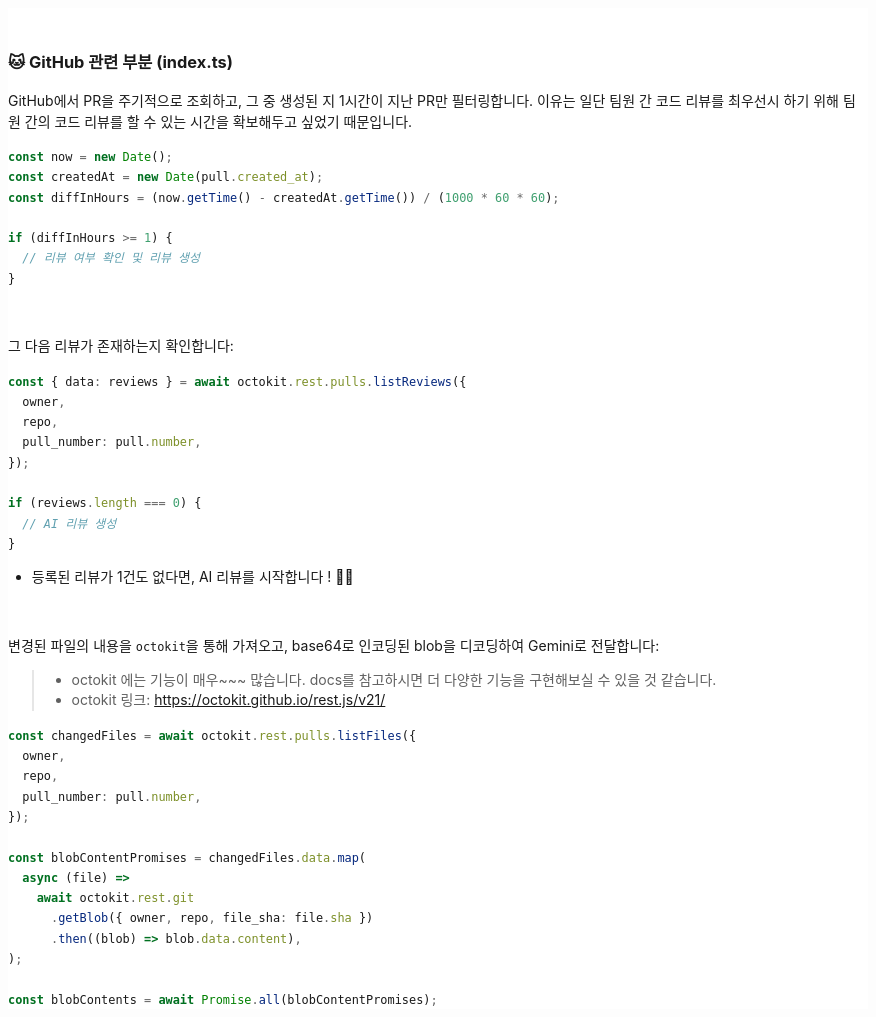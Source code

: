 &nbsp;

### 🐱 GitHub 관련 부분 (index.ts)

GitHub에서 PR을 주기적으로 조회하고, 그 중 생성된 지 1시간이 지난 PR만 필터링합니다. 이유는 일단 팀원 간 코드 리뷰를 최우선시 하기 위해 팀원 간의 코드 리뷰를 할 수 있는 시간을 확보해두고 싶었기 때문입니다.

```ts
const now = new Date();
const createdAt = new Date(pull.created_at);
const diffInHours = (now.getTime() - createdAt.getTime()) / (1000 * 60 * 60);

if (diffInHours >= 1) {
  // 리뷰 여부 확인 및 리뷰 생성
}
```

&nbsp;

그 다음 리뷰가 존재하는지 확인합니다:

```ts
const { data: reviews } = await octokit.rest.pulls.listReviews({
  owner,
  repo,
  pull_number: pull.number,
});

if (reviews.length === 0) {
  // AI 리뷰 생성
}
```

- 등록된 리뷰가 1건도 없다면, AI 리뷰를 시작합니다 ! 🏃‍♀️

&nbsp;

변경된 파일의 내용을 `octokit`을 통해 가져오고, base64로 인코딩된 blob을 디코딩하여 Gemini로 전달합니다:

> - octokit 에는 기능이 매우~~~ 많습니다. docs를 참고하시면 더 다양한 기능을 구현해보실 수 있을 것 같습니다.
> - octokit 링크: https://octokit.github.io/rest.js/v21/

```ts
const changedFiles = await octokit.rest.pulls.listFiles({
  owner,
  repo,
  pull_number: pull.number,
});

const blobContentPromises = changedFiles.data.map(
  async (file) =>
    await octokit.rest.git
      .getBlob({ owner, repo, file_sha: file.sha })
      .then((blob) => blob.data.content),
);

const blobContents = await Promise.all(blobContentPromises);
```
